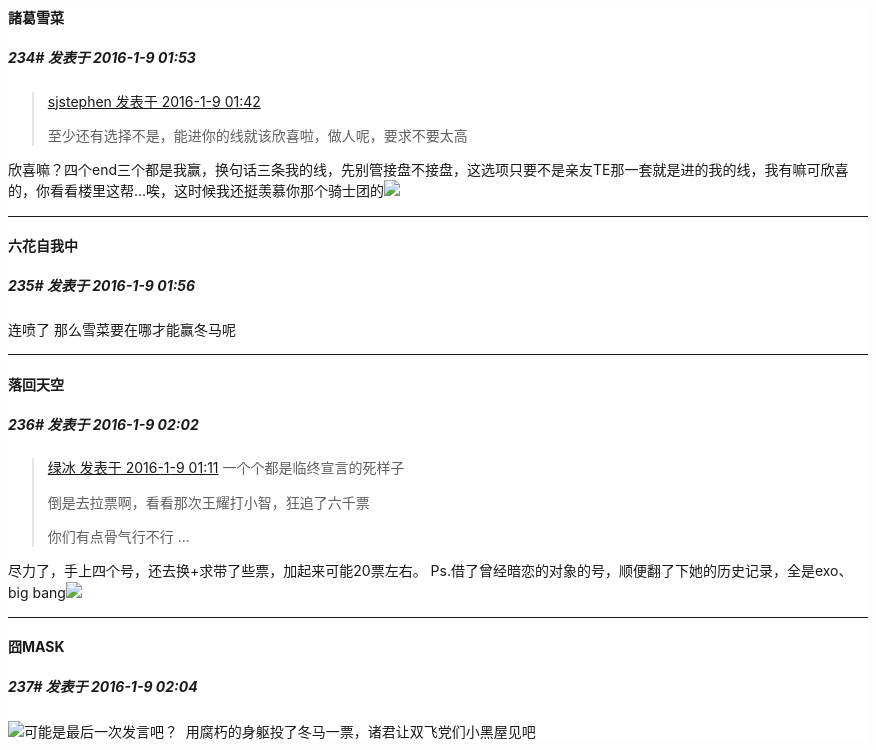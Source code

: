 ####  諸葛雪菜  
##### 234#       发表于 2016-1-9 01:53



<blockquote><a href="httphttps://bbs.saraba1st.com/2b/forum.php?mod=redirect&amp;goto=findpost&amp;pid=31258377&amp;ptid=1203712" target="_blank">sjstephen 发表于 2016-1-9 01:42</a>

至少还有选择不是，能进你的线就该欣喜啦，做人呢，要求不要太高</blockquote>
欣喜嘛？四个end三个都是我赢，换句话三条我的线，先别管接盘不接盘，这选项只要不是亲友TE那一套就是进的我的线，我有嘛可欣喜的，你看看楼里这帮...唉，这时候我还挺羡慕你那个骑士团的<img src="https://static.saraba1st.com/image/smiley/face/44.gif" referrerpolicy="no-referrer">







*****

####  六花自我中  
##### 235#       发表于 2016-1-9 01:56




连喷了 那么雪菜要在哪才能赢冬马呢







*****

####  落回天空  
##### 236#       发表于 2016-1-9 02:02



<blockquote><a href="httphttps://bbs.saraba1st.com/2b/forum.php?mod=redirect&amp;amp;goto=findpost&amp;amp;pid=31258251&amp;amp;ptid=1203712" target="_blank">绿冰 发表于 2016-1-9 01:11</a>
一个个都是临终宣言的死样子

倒是去拉票啊，看看那次王耀打小智，狂追了六千票

你们有点骨气行不行 ...</blockquote>
尽力了，手上四个号，还去换+求带了些票，加起来可能20票左右。
Ps.借了曾经暗恋的对象的号，顺便翻了下她的历史记录，全是exo、big bang<img src="https://static.saraba1st.com/image/smiley/normal/020.gif" referrerpolicy="no-referrer">







*****

####  囧MASK  
##### 237#       发表于 2016-1-9 02:04



<img src="https://static.saraba1st.com/image/smiley/face/91.gif" referrerpolicy="no-referrer">可能是最后一次发言吧？  用腐朽的身躯投了冬马一票，诸君让双飞党们小黑屋见吧
